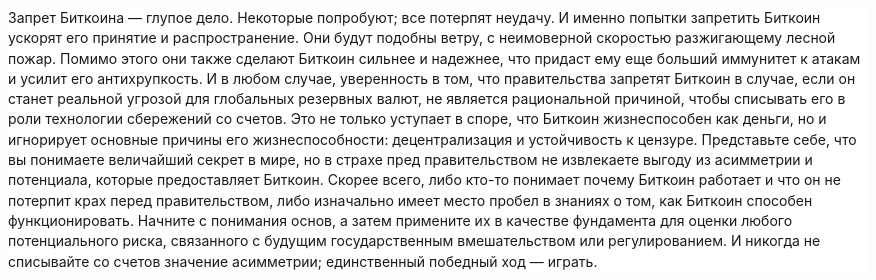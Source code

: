 Запрет Биткоина — глупое дело. Некоторые попробуют; все потерпят неудачу. И именно попытки запретить Биткоин ускорят его принятие и распространение. Они будут подобны ветру, с неимоверной скоростью разжигающему лесной пожар. Помимо этого они также сделают Биткоин сильнее и надежнее, что придаст ему еще больший иммунитет к атакам и усилит его антихрупкость. И в любом случае, уверенность в том, что правительства запретят Биткоин в случае, если он станет реальной угрозой для глобальных резервных валют, не является рациональной причиной, чтобы списывать его в роли технологии сбережений со счетов. Это не только уступает в споре, что Биткоин жизнеспособен как деньги, но и игнорирует основные причины его жизнеспособности: децентрализация и устойчивость к цензуре. Представьте себе, что вы понимаете величайший секрет в мире, но в страхе пред правительством не извлекаете выгоду из асимметрии и потенциала, которые предоставляет Биткоин. Скорее всего, либо кто-то понимает почему Биткоин работает и что он не потерпит крах перед правительством, либо изначально имеет место пробел в знаниях о том, как Биткоин способен функционировать. Начните с понимания основ, а затем примените их в качестве фундамента для оценки любого потенциального риска, связанного с будущим государственным вмешательством или регулированием. И никогда не списывайте со счетов значение асимметрии; единственный победный ход — играть.
